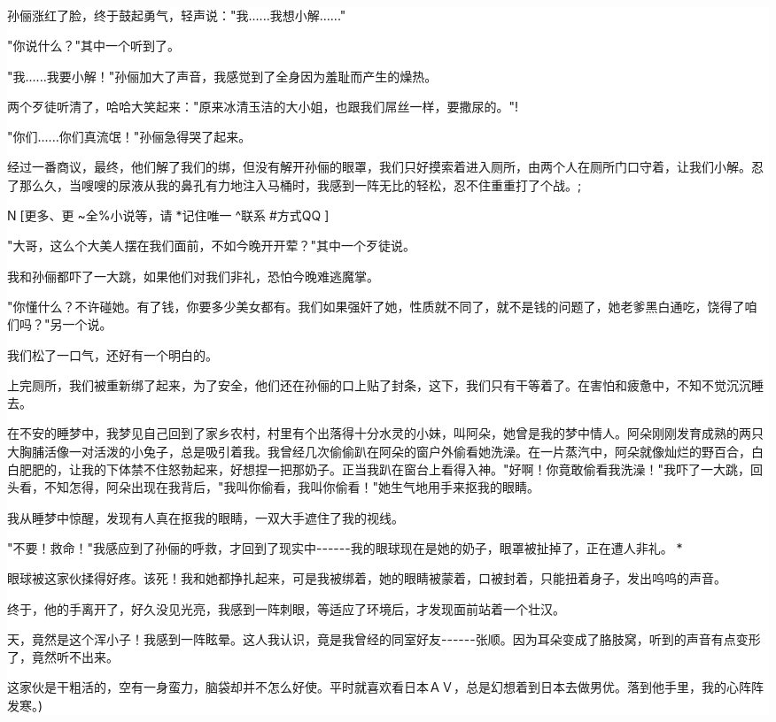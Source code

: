 
孙俪涨红了脸，终于鼓起勇气，轻声说："我......我想小解......"



"你说什么？"其中一个听到了。



"我......我要小解！"孙俪加大了声音，我感觉到了全身因为羞耻而产生的燥热。



两个歹徒听清了，哈哈大笑起来："原来冰清玉洁的大小姐，也跟我们屌丝一样，要撒尿的。"!



"你们......你们真流氓！"孙俪急得哭了起来。



经过一番商议，最终，他们解了我们的绑，但没有解开孙俪的眼罩，我们只好摸索着进入厕所，由两个人在厕所门口守着，让我们小解。忍了那么久，当嗖嗖的尿液从我的鼻孔有力地注入马桶时，我感到一阵无比的轻松，忍不住重重打了个战。;

N [更多、更 ~全%小说等，请 *记住唯一 ^联系 #方式QQ ]



"大哥，这么个大美人摆在我们面前，不如今晚开开荤？"其中一个歹徒说。



我和孙俪都吓了一大跳，如果他们对我们非礼，恐怕今晚难逃魔掌。



"你懂什么？不许碰她。有了钱，你要多少美女都有。我们如果强奸了她，性质就不同了，就不是钱的问题了，她老爹黑白通吃，饶得了咱们吗？"另一个说。



我们松了一口气，还好有一个明白的。



上完厕所，我们被重新绑了起来，为了安全，他们还在孙俪的口上贴了封条，这下，我们只有干等着了。在害怕和疲惫中，不知不觉沉沉睡去。



在不安的睡梦中，我梦见自己回到了家乡农村，村里有个出落得十分水灵的小妹，叫阿朵，她曾是我的梦中情人。阿朵刚刚发育成熟的两只大胸脯活像一对活泼的小兔子，总是吸引着我。我曾经几次偷偷趴在阿朵的窗户外偷看她洗澡。在一片蒸汽中，阿朵就像灿烂的野百合，白白肥肥的，让我的下体禁不住怒勃起来，好想捏一把那奶子。正当我趴在窗台上看得入神。"好啊！你竟敢偷看我洗澡！"我吓了一大跳，回头看，不知怎得，阿朵出现在我背后，"我叫你偷看，我叫你偷看！"她生气地用手来抠我的眼睛。



我从睡梦中惊醒，发现有人真在抠我的眼睛，一双大手遮住了我的视线。



"不要！救命！"我感应到了孙俪的呼救，才回到了现实中------我的眼球现在是她的奶子，眼罩被扯掉了，正在遭人非礼。 *



眼球被这家伙揉得好疼。该死！我和她都挣扎起来，可是我被绑着，她的眼睛被蒙着，口被封着，只能扭着身子，发出呜呜的声音。



终于，他的手离开了，好久没见光亮，我感到一阵刺眼，等适应了环境后，才发现面前站着一个壮汉。



天，竟然是这个浑小子！我感到一阵眩晕。这人我认识，竟是我曾经的同室好友------张顺。因为耳朵变成了胳肢窝，听到的声音有点变形了，竟然听不出来。



这家伙是干粗活的，空有一身蛮力，脑袋却并不怎么好使。平时就喜欢看日本ＡＶ，总是幻想着到日本去做男优。落到他手里，我的心阵阵发寒。)
